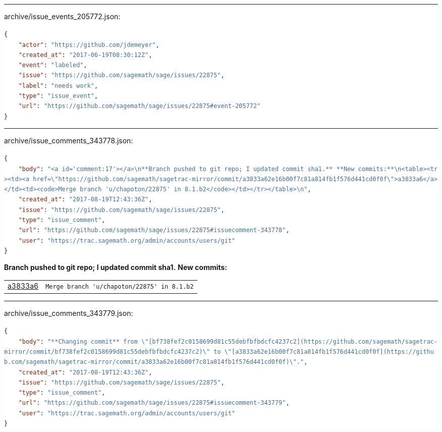 

---

archive/issue_events_205772.json:
```json
{
    "actor": "https://github.com/jdemeyer",
    "created_at": "2017-06-19T08:30:12Z",
    "event": "labeled",
    "issue": "https://github.com/sagemath/sage/issues/22875",
    "label": "needs work",
    "type": "issue_event",
    "url": "https://github.com/sagemath/sage/issues/22875#event-205772"
}
```



---

archive/issue_comments_343778.json:
```json
{
    "body": "<a id='comment:17'></a>\n**Branch pushed to git repo; I updated commit sha1.** **New commits:**\n<table><tr><td><a href=\"https://github.com/sagemath/sagetrac-mirror/commit/a3833a62e16b00f7c81a814fb1f576d441cd0f0f\">a3833a6</a></td><td><code>Merge branch 'u/chapoton/22875' in 8.1.b2</code></td></tr></table>\n",
    "created_at": "2017-08-19T12:43:36Z",
    "issue": "https://github.com/sagemath/sage/issues/22875",
    "type": "issue_comment",
    "url": "https://github.com/sagemath/sage/issues/22875#issuecomment-343778",
    "user": "https://trac.sagemath.org/admin/accounts/users/git"
}
```

<a id='comment:17'></a>
**Branch pushed to git repo; I updated commit sha1.** **New commits:**
<table><tr><td><a href="https://github.com/sagemath/sagetrac-mirror/commit/a3833a62e16b00f7c81a814fb1f576d441cd0f0f">a3833a6</a></td><td><code>Merge branch 'u/chapoton/22875' in 8.1.b2</code></td></tr></table>




---

archive/issue_comments_343779.json:
```json
{
    "body": "**Changing commit** from \"[bf738fef2c0158699d81c55debfbfbdcfc4237c2](https://github.com/sagemath/sagetrac-mirror/commit/bf738fef2c0158699d81c55debfbfbdcfc4237c2)\" to \"[a3833a62e16b00f7c81a814fb1f576d441cd0f0f](https://github.com/sagemath/sagetrac-mirror/commit/a3833a62e16b00f7c81a814fb1f576d441cd0f0f)\".",
    "created_at": "2017-08-19T12:43:36Z",
    "issue": "https://github.com/sagemath/sage/issues/22875",
    "type": "issue_comment",
    "url": "https://github.com/sagemath/sage/issues/22875#issuecomment-343779",
    "user": "https://trac.sagemath.org/admin/accounts/users/git"
}
```
